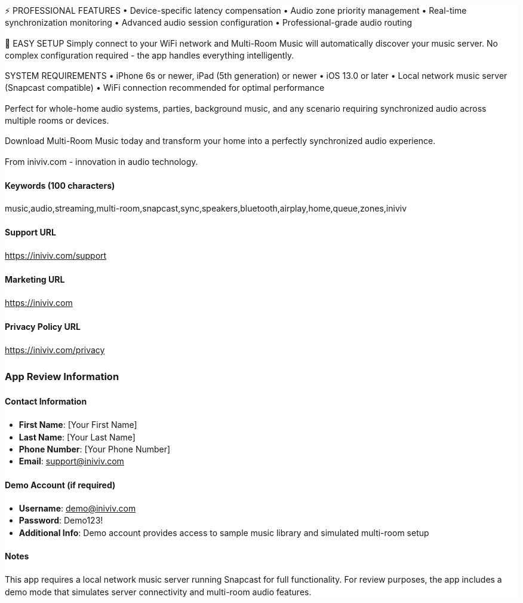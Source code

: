 ⚡ PROFESSIONAL FEATURES
• Device-specific latency compensation
• Audio zone priority management
• Real-time synchronization monitoring
• Advanced audio session configuration
• Professional-grade audio routing

🔧 EASY SETUP
Simply connect to your WiFi network and Multi-Room Music will automatically discover your music server. No complex configuration required - the app handles everything intelligently.

SYSTEM REQUIREMENTS
• iPhone 6s or newer, iPad (5th generation) or newer
• iOS 13.0 or later
• Local network music server (Snapcast compatible)
• WiFi connection recommended for optimal performance

Perfect for whole-home audio systems, parties, background music, and any scenario requiring synchronized audio across multiple rooms or devices.

Download Multi-Room Music today and transform your home into a perfectly synchronized audio experience.

From iniviv.com - innovation in audio technology.

#### Keywords (100 characters)
music,audio,streaming,multi-room,snapcast,sync,speakers,bluetooth,airplay,home,queue,zones,iniviv

#### Support URL
https://iniviv.com/support

#### Marketing URL
https://iniviv.com

#### Privacy Policy URL
https://iniviv.com/privacy

### App Review Information

#### Contact Information
- **First Name**: [Your First Name]
- **Last Name**: [Your Last Name]
- **Phone Number**: [Your Phone Number]
- **Email**: support@iniviv.com

#### Demo Account (if required)
- **Username**: demo@iniviv.com
- **Password**: Demo123!
- **Additional Info**: Demo account provides access to sample music library and simulated multi-room setup

#### Notes
This app requires a local network music server running Snapcast for full functionality. For review purposes, the app includes a demo mode that simulates server connectivity and multi-room audio features. 
